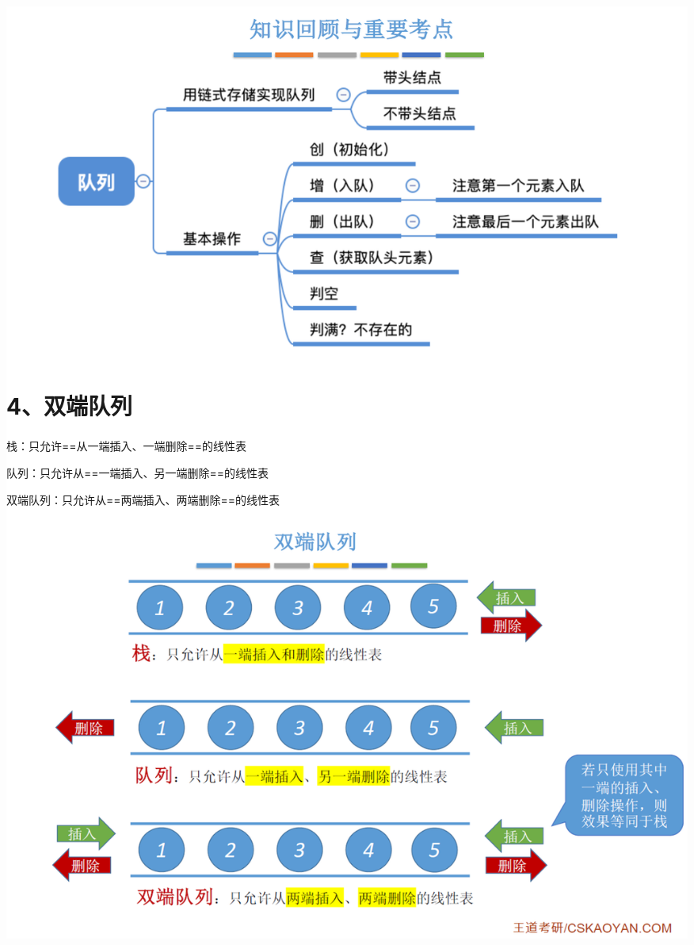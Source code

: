 ![](王道队列.assets/32.png)









# 4、双端队列

栈：只允许==从一端插入、一端删除==的线性表

队列：只允许从==一端插入、另一端删除==的线性表

双端队列：只允许从==两端插入、两端删除==的线性表

![](王道队列.assets/33.png)